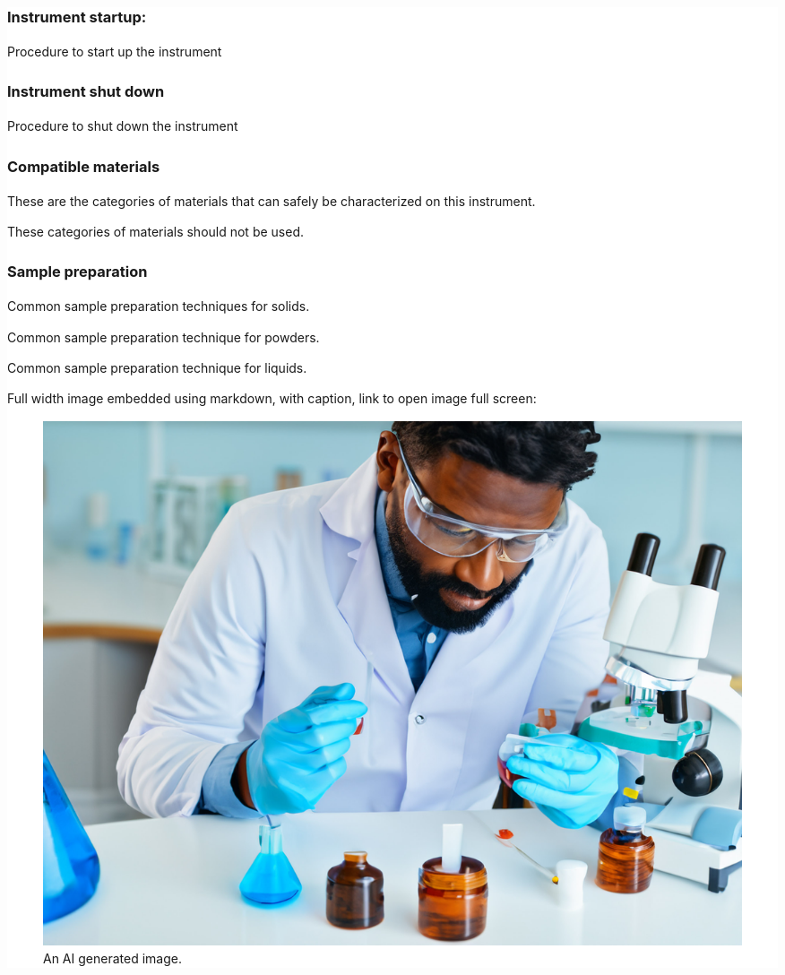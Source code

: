 

### <a name="startup"></a> Instrument startup:

Procedure to start up the instrument

### <a name="shutdown"></a> Instrument shut down

Procedure to shut down the instrument

### <a name="materials"></a> Compatible materials

These are the categories of materials that can safely be characterized on this instrument.

These categories of materials should not be used.

### <a name="sample-prep"></a> Sample preparation

Common sample preparation techniques for solids.

Common sample preparation technique for powders.

Common sample preparation technique for liquids.

Full width image embedded using markdown, with caption, link to open image full screen:

<figure>
	<a href="../assets/img/tutorials/template/ai-scientist.JPG" target="_parent"><img src="../assets/img/tutorials/template/ai-scientist.JPG" alt="An AI generated image."></a>
	<figcaption> An AI generated image. </figcaption>
</figure>

